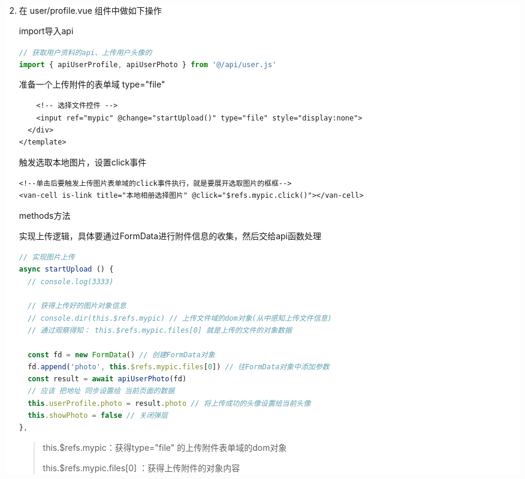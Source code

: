 2. 在 user/profile.vue 组件中做如下操作

   import导入api

   ```js
   // 获取用户资料的api、上传用户头像的
   import { apiUserProfile, apiUserPhoto } from '@/api/user.js'
   ```

   

   准备一个上传附件的表单域 type="file"

   ```vue
       <!-- 选择文件控件 -->
       <input ref="mypic" @change="startUpload()" type="file" style="display:none">
     </div>
   </template>
   
   ```

   触发选取本地图片，设置click事件

   ```vue
   <!--单击后要触发上传图片表单域的click事件执行，就是要展开选取图片的框框-->
   <van-cell is-link title="本地相册选择图片" @click="$refs.mypic.click()"></van-cell>
   
   ```

   

   methods方法

   实现上传逻辑，具体要通过FormData进行附件信息的收集，然后交给api函数处理

   ```js
   // 实现图片上传
   async startUpload () {
     // console.log(3333)
   
     // 获得上传好的图片对象信息
     // console.dir(this.$refs.mypic) // 上传文件域的dom对象(从中感知上传文件信息)
     // 通过观察得知： this.$refs.mypic.files[0] 就是上传的文件的对象数据
   
     const fd = new FormData() // 创建FormData对象
     fd.append('photo', this.$refs.mypic.files[0]) // 往FormData对象中添加参数
     const result = await apiUserPhoto(fd)
     // 应该 把地址 同步设置给 当前页面的数据
     this.userProfile.photo = result.photo // 将上传成功的头像设置给当前头像
     this.showPhoto = false // 关闭弹层
   },
   
   ```

   > this.$refs.mypic：获得type="file" 的上传附件表单域的dom对象
   >
   > this.$refs.mypic.files[0] ：获得上传附件的对象内容


